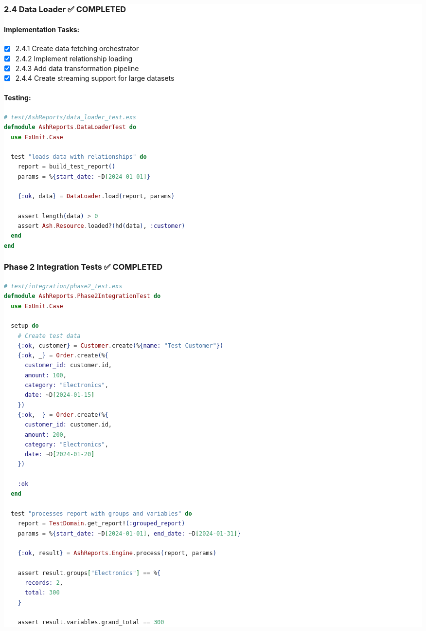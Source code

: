 ### 2.4 Data Loader ✅ **COMPLETED**

#### Implementation Tasks:
- [x] 2.4.1 Create data fetching orchestrator
- [x] 2.4.2 Implement relationship loading
- [x] 2.4.3 Add data transformation pipeline
- [x] 2.4.4 Create streaming support for large datasets

#### Testing:
```elixir
# test/AshReports/data_loader_test.exs
defmodule AshReports.DataLoaderTest do
  use ExUnit.Case

  test "loads data with relationships" do
    report = build_test_report()
    params = %{start_date: ~D[2024-01-01]}
    
    {:ok, data} = DataLoader.load(report, params)
    
    assert length(data) > 0
    assert Ash.Resource.loaded?(hd(data), :customer)
  end
end
```

### Phase 2 Integration Tests ✅ **COMPLETED**

```elixir
# test/integration/phase2_test.exs
defmodule AshReports.Phase2IntegrationTest do
  use ExUnit.Case

  setup do
    # Create test data
    {:ok, customer} = Customer.create(%{name: "Test Customer"})
    {:ok, _} = Order.create(%{
      customer_id: customer.id,
      amount: 100,
      category: "Electronics",
      date: ~D[2024-01-15]
    })
    {:ok, _} = Order.create(%{
      customer_id: customer.id,
      amount: 200,
      category: "Electronics",
      date: ~D[2024-01-20]
    })
    
    :ok
  end

  test "processes report with groups and variables" do
    report = TestDomain.get_report!(:grouped_report)
    params = %{start_date: ~D[2024-01-01], end_date: ~D[2024-01-31]}
    
    {:ok, result} = AshReports.Engine.process(report, params)
    
    assert result.groups["Electronics"] == %{
      records: 2,
      total: 300
    }
    
    assert result.variables.grand_total == 300
```